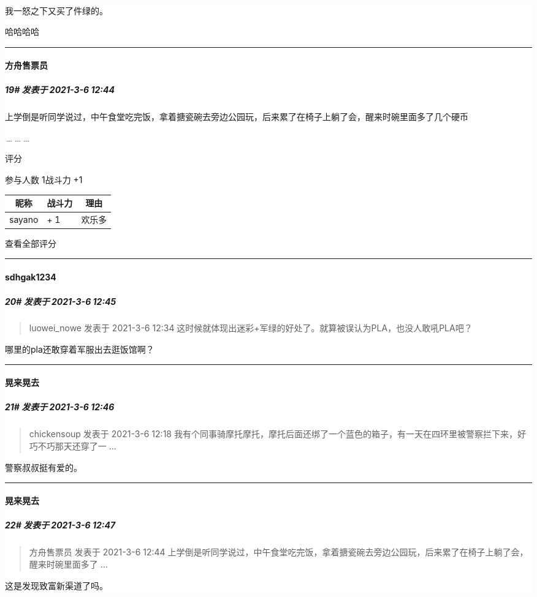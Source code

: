 
我一怒之下又买了件绿的。
</blockquote>
哈哈哈哈


-----

####  方舟售票员  
##### 19#       发表于 2021-3-6 12:44


上学倒是听同学说过，中午食堂吃完饭，拿着搪瓷碗去旁边公园玩，后来累了在椅子上躺了会，醒来时碗里面多了几个硬币


﹍﹍﹍

评分


 参与人数 1战斗力 +1

|昵称|战斗力|理由|
|----|---|---|
| sayano| + 1|欢乐多|


查看全部评分


-----

####  sdhgak1234  
##### 20#       发表于 2021-3-6 12:45


<blockquote>luowei_nowe 发表于 2021-3-6 12:34
这时候就体现出迷彩+军绿的好处了。就算被误认为PLA，也没人敢吼PLA吧？</blockquote>
哪里的pla还敢穿着军服出去逛饭馆啊？


-----

####  晃来晃去  
##### 21#       发表于 2021-3-6 12:46


<blockquote>chickensoup 发表于 2021-3-6 12:18
我有个同事骑摩托摩托，摩托后面还绑了一个蓝色的箱子，有一天在四环里被警察拦下来，好巧不巧那天还穿了一 ...</blockquote>
警察叔叔挺有爱的。


-----

####  晃来晃去  
##### 22#       发表于 2021-3-6 12:47


<blockquote>方舟售票员 发表于 2021-3-6 12:44
上学倒是听同学说过，中午食堂吃完饭，拿着搪瓷碗去旁边公园玩，后来累了在椅子上躺了会，醒来时碗里面多了 ...</blockquote>
这是发现致富新渠道了吗。
